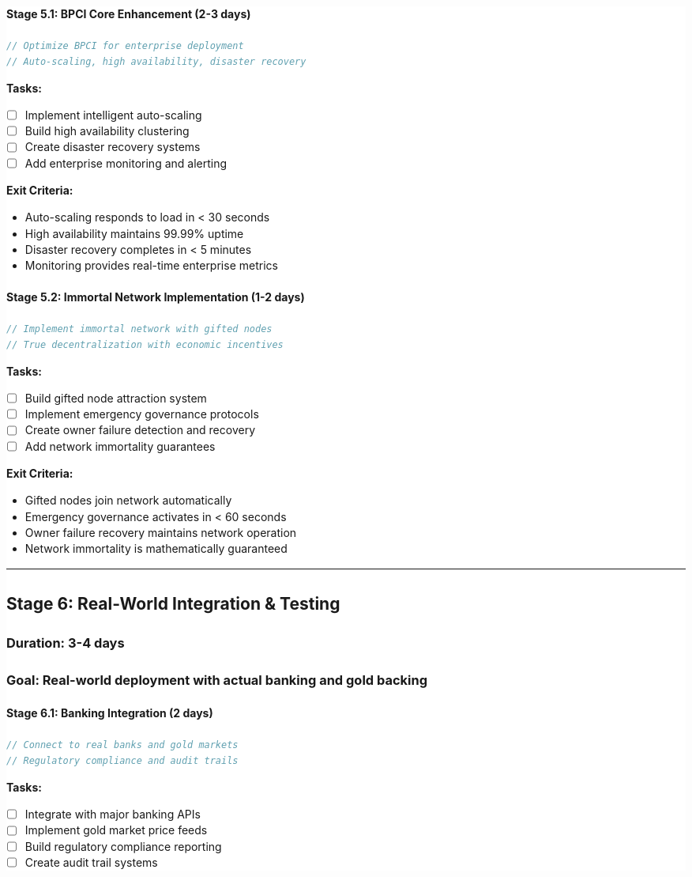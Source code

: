 #### **Stage 5.1: BPCI Core Enhancement (2-3 days)**
```rust
// Optimize BPCI for enterprise deployment
// Auto-scaling, high availability, disaster recovery
```

**Tasks:**
- [ ] Implement intelligent auto-scaling
- [ ] Build high availability clustering
- [ ] Create disaster recovery systems
- [ ] Add enterprise monitoring and alerting

**Exit Criteria:**
- Auto-scaling responds to load in < 30 seconds
- High availability maintains 99.99% uptime
- Disaster recovery completes in < 5 minutes
- Monitoring provides real-time enterprise metrics

#### **Stage 5.2: Immortal Network Implementation (1-2 days)**
```rust
// Implement immortal network with gifted nodes
// True decentralization with economic incentives
```

**Tasks:**
- [ ] Build gifted node attraction system
- [ ] Implement emergency governance protocols
- [ ] Create owner failure detection and recovery
- [ ] Add network immortality guarantees

**Exit Criteria:**
- Gifted nodes join network automatically
- Emergency governance activates in < 60 seconds
- Owner failure recovery maintains network operation
- Network immortality is mathematically guaranteed

---

## **Stage 6: Real-World Integration & Testing**
### **Duration: 3-4 days**
### **Goal: Real-world deployment with actual banking and gold backing**

#### **Stage 6.1: Banking Integration (2 days)**
```rust
// Connect to real banks and gold markets
// Regulatory compliance and audit trails
```

**Tasks:**
- [ ] Integrate with major banking APIs
- [ ] Implement gold market price feeds
- [ ] Build regulatory compliance reporting
- [ ] Create audit trail systems
